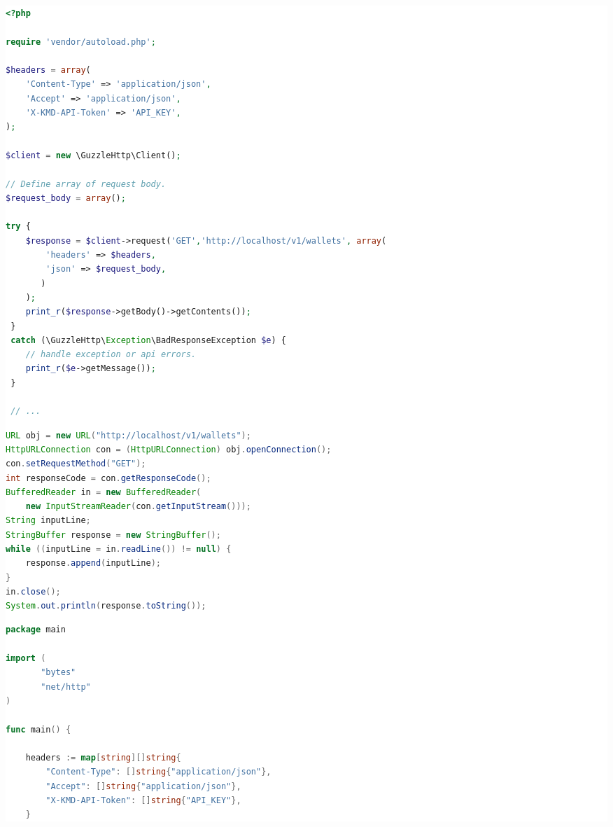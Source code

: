 ```php
<?php

require 'vendor/autoload.php';

$headers = array(
    'Content-Type' => 'application/json',
    'Accept' => 'application/json',
    'X-KMD-API-Token' => 'API_KEY',
);

$client = new \GuzzleHttp\Client();

// Define array of request body.
$request_body = array();

try {
    $response = $client->request('GET','http://localhost/v1/wallets', array(
        'headers' => $headers,
        'json' => $request_body,
       )
    );
    print_r($response->getBody()->getContents());
 }
 catch (\GuzzleHttp\Exception\BadResponseException $e) {
    // handle exception or api errors.
    print_r($e->getMessage());
 }

 // ...

```

```java
URL obj = new URL("http://localhost/v1/wallets");
HttpURLConnection con = (HttpURLConnection) obj.openConnection();
con.setRequestMethod("GET");
int responseCode = con.getResponseCode();
BufferedReader in = new BufferedReader(
    new InputStreamReader(con.getInputStream()));
String inputLine;
StringBuffer response = new StringBuffer();
while ((inputLine = in.readLine()) != null) {
    response.append(inputLine);
}
in.close();
System.out.println(response.toString());

```

```go
package main

import (
       "bytes"
       "net/http"
)

func main() {

    headers := map[string][]string{
        "Content-Type": []string{"application/json"},
        "Accept": []string{"application/json"},
        "X-KMD-API-Token": []string{"API_KEY"},
    }
```